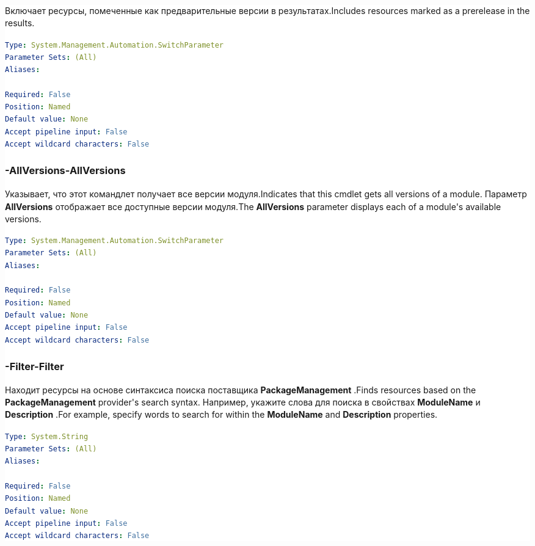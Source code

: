 <span data-ttu-id="5c953-139">Включает ресурсы, помеченные как предварительные версии в результатах.</span><span class="sxs-lookup"><span data-stu-id="5c953-139">Includes resources marked as a prerelease in the results.</span></span>

```yaml
Type: System.Management.Automation.SwitchParameter
Parameter Sets: (All)
Aliases:

Required: False
Position: Named
Default value: None
Accept pipeline input: False
Accept wildcard characters: False
```

### <span data-ttu-id="5c953-140">-AllVersions</span><span class="sxs-lookup"><span data-stu-id="5c953-140">-AllVersions</span></span>

<span data-ttu-id="5c953-141">Указывает, что этот командлет получает все версии модуля.</span><span class="sxs-lookup"><span data-stu-id="5c953-141">Indicates that this cmdlet gets all versions of a module.</span></span> <span data-ttu-id="5c953-142">Параметр **AllVersions** отображает все доступные версии модуля.</span><span class="sxs-lookup"><span data-stu-id="5c953-142">The **AllVersions** parameter displays each of a module's available versions.</span></span>

```yaml
Type: System.Management.Automation.SwitchParameter
Parameter Sets: (All)
Aliases:

Required: False
Position: Named
Default value: None
Accept pipeline input: False
Accept wildcard characters: False
```

### <span data-ttu-id="5c953-143">-Filter</span><span class="sxs-lookup"><span data-stu-id="5c953-143">-Filter</span></span>

<span data-ttu-id="5c953-144">Находит ресурсы на основе синтаксиса поиска поставщика **PackageManagement** .</span><span class="sxs-lookup"><span data-stu-id="5c953-144">Finds resources based on the **PackageManagement** provider's search syntax.</span></span> <span data-ttu-id="5c953-145">Например, укажите слова для поиска в свойствах **ModuleName** и **Description** .</span><span class="sxs-lookup"><span data-stu-id="5c953-145">For example, specify words to search for within the **ModuleName** and **Description** properties.</span></span>

```yaml
Type: System.String
Parameter Sets: (All)
Aliases:

Required: False
Position: Named
Default value: None
Accept pipeline input: False
Accept wildcard characters: False
```
